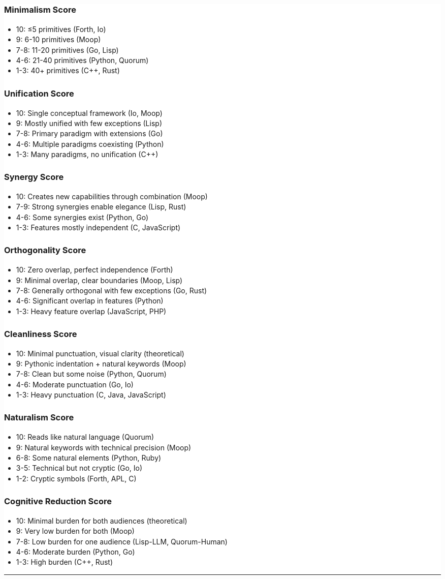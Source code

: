 ### Minimalism Score
- 10: ≤5 primitives (Forth, Io)
- 9: 6-10 primitives (Moop)
- 7-8: 11-20 primitives (Go, Lisp)
- 4-6: 21-40 primitives (Python, Quorum)
- 1-3: 40+ primitives (C++, Rust)

### Unification Score
- 10: Single conceptual framework (Io, Moop)
- 9: Mostly unified with few exceptions (Lisp)
- 7-8: Primary paradigm with extensions (Go)
- 4-6: Multiple paradigms coexisting (Python)
- 1-3: Many paradigms, no unification (C++)

### Synergy Score
- 10: Creates new capabilities through combination (Moop)
- 7-9: Strong synergies enable elegance (Lisp, Rust)
- 4-6: Some synergies exist (Python, Go)
- 1-3: Features mostly independent (C, JavaScript)

### Orthogonality Score
- 10: Zero overlap, perfect independence (Forth)
- 9: Minimal overlap, clear boundaries (Moop, Lisp)
- 7-8: Generally orthogonal with few exceptions (Go, Rust)
- 4-6: Significant overlap in features (Python)
- 1-3: Heavy feature overlap (JavaScript, PHP)

### Cleanliness Score
- 10: Minimal punctuation, visual clarity (theoretical)
- 9: Pythonic indentation + natural keywords (Moop)
- 7-8: Clean but some noise (Python, Quorum)
- 4-6: Moderate punctuation (Go, Io)
- 1-3: Heavy punctuation (C, Java, JavaScript)

### Naturalism Score
- 10: Reads like natural language (Quorum)
- 9: Natural keywords with technical precision (Moop)
- 6-8: Some natural elements (Python, Ruby)
- 3-5: Technical but not cryptic (Go, Io)
- 1-2: Cryptic symbols (Forth, APL, C)

### Cognitive Reduction Score
- 10: Minimal burden for both audiences (theoretical)
- 9: Very low burden for both (Moop)
- 7-8: Low burden for one audience (Lisp-LLM, Quorum-Human)
- 4-6: Moderate burden (Python, Go)
- 1-3: High burden (C++, Rust)

---
